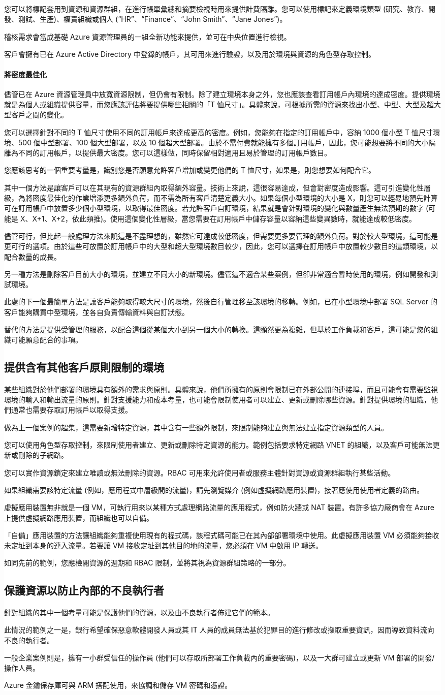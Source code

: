 您可以將標記套用到資源和資源群組，在進行帳單彙總和摘要檢視時用來提供計費隔離。您可以使用標記來定義環境類型 (研究、教育、開發、測試、生產)、權責組織或個人 (“HR”、“Finance”、“John Smith”、“Jane Jones”)。

稽核需求會當成基礎 Azure 資源管理員的一組全新功能來提供，並可在中央位置進行檢視。

客戶會擁有已在 Azure Active Directory 中登錄的帳戶，其可用來進行驗證，以及用於環境與資源的角色型存取控制。

#### 將密度最佳化

儘管已在 Azure 資源管理員中放寬資源限制，但仍會有限制。除了建立環境本身之外，您也應該查看訂用帳戶內環境的達成密度。提供環境就是為個人或組織提供容量，而您應該評估將要提供哪些相關的「T 恤尺寸」。具體來說，可根據所需的資源來找出小型、中型、大型及超大型客戶之間的變化。

您可以選擇針對不同的 T 恤尺寸使用不同的訂用帳戶來達成更高的密度。例如，您能夠在指定的訂用帳戶中，容納 1000 個小型 T 恤尺寸環境、500 個中型部署、100 個大型部署，以及 10 個超大型部署。由於不需付費就能擁有多個訂用帳戶，因此，您可能想要將不同的大小隔離為不同的訂用帳戶，以提供最大密度。您可以這樣做，同時保留相對適用且易於管理的訂用帳戶數目。

您應該思考的一個重要考量是，識別您是否願意允許客戶增加或變更他們的 T 恤尺寸，如果是，則您想要如何配合它。

其中一個方法是讓客戶可以在其現有的資源群組內取得額外容量。技術上來說，這很容易達成，但會對密度造成影響。這可引進變化性層級，為將密度最佳化的作業增添更多額外負荷，而不需為所有客戶清楚定義大小。如果每個小型環境的大小是 X，則您可以輕易地預先計算可在訂用帳戶中放置多少個小型環境，以取得最佳密度。若允許客戶自訂環境，結果就是會針對環境的變化與數量產生無法預期的數字 (可能是 X、X+1、X+2，依此類推)。使用這個變化性層級，當您需要在訂用帳戶中儲存容量以容納這些變異數時，就能達成較低密度。

儘管可行，但比起一般處理方法來說這是不盡理想的，雖然它可達成較低密度，但需要更多要管理的額外負荷。對於較大型環境，這可能是更可行的選項。由於這些可放置於訂用帳戶中的大型和超大型環境數目較少，因此，您可以選擇在訂用帳戶中放置較少數目的這類環境，以配合數量的成長。

另一種方法是刪除客戶目前大小的環境，並建立不同大小的新環境。儘管這不適合某些案例，但卻非常適合暫時使用的環境，例如開發和測試環境。

此處的下一個最簡單方法是讓客戶能夠取得較大尺寸的環境，然後自行管理移至該環境的移轉。例如，已在小型環境中部署 SQL Server 的客戶能夠購買中型環境，並各自負責傳輸資料與自訂狀態。

替代的方法是提供受管理的服務，以配合這個從某個大小到另一個大小的轉換。這顯然更為複雜，但基於工作負載和客戶，這可能是您的組織可能願意配合的事項。

## 提供含有其他客戶原則限制的環境

某些組織對於他們部署的環境具有額外的需求與原則。具體來說，他們所擁有的原則會限制已在外部公開的連接埠，而且可能會有需要監視環境的輸入和輸出流量的原則。針對支援能力和成本考量，也可能會限制使用者可以建立、更新或刪除哪些資源。針對提供環境的組織，他們通常也需要存取訂用帳戶以取得支援。

做為上一個案例的超集，這需要新增特定資源，其中含有一些額外限制，來限制能夠建立與無法建立指定資源類型的人員。

您可以使用角色型存取控制，來限制使用者建立、更新或刪除特定資源的能力。範例包括要求特定網路 VNET 的組織，以及客戶可能無法更新或刪除的子網路。

您可以實作資源鎖定來建立唯讀或無法刪除的資源。RBAC 可用來允許使用者或服務主體針對資源或資源群組執行某些活動。

如果組織需要該特定流量 (例如，應用程式中層級間的流量)，請先瀏覽媒介 (例如虛擬網路應用裝置)，接著應使用使用者定義的路由。

虛擬應用裝置無非就是一個 VM，可執行用來以某種方式處理網路流量的應用程式，例如防火牆或 NAT 裝置。有許多協力廠商會在 Azure 上提供虛擬網路應用裝置，而組織也可以自備。

「自備」應用裝置的方法讓組織能夠重複使用現有的程式碼，該程式碼可能已在其內部部署環境中使用。此虛擬應用裝置 VM 必須能夠接收未定址到本身的連入流量。若要讓 VM 接收定址到其他目的地的流量，您必須在 VM 中啟用 IP 轉送。

如同先前的範例，您應檢閱資源的週期和 RBAC 限制，並將其視為資源群組策略的一部分。

## 保護資源以防止內部的不良執行者

針對組織的其中一個考量可能是保護他們的資源，以及由不良執行者佈建它們的範本。

此情況的範例之一是，銀行希望確保惡意軟體開發人員或其 IT 人員的成員無法基於犯罪目的進行修改或擷取重要資訊，因而導致資料流向不良的執行者。

一般企業案例則是，擁有一小群受信任的操作員 (他們可以存取所部署工作負載內的重要密碼)，以及一大群可建立或更新 VM 部署的開發/操作人員。

Azure 金鑰保存庫可與 ARM 搭配使用，來協調和儲存 VM 密碼和憑證。
